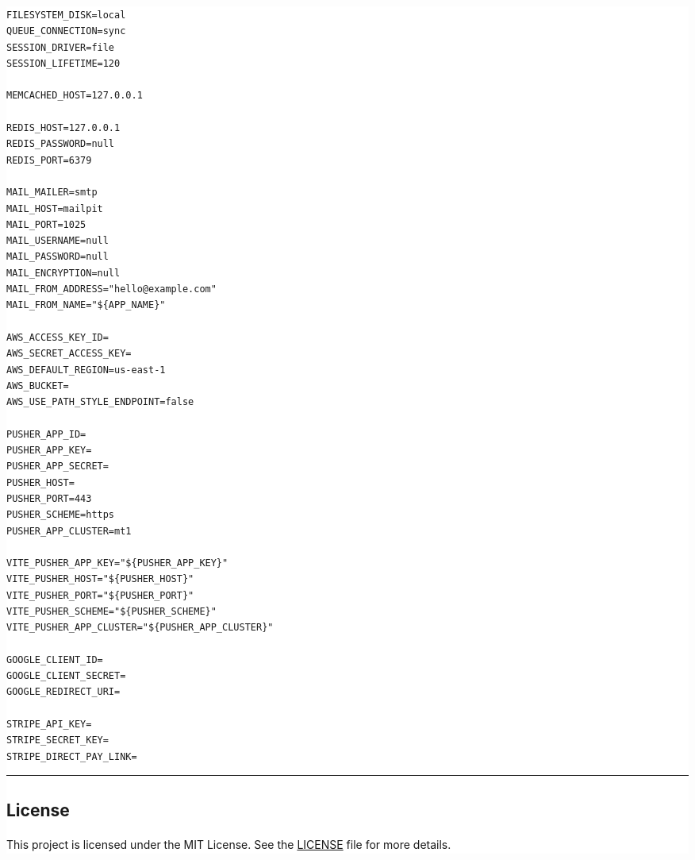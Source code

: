 ```plaintext
FILESYSTEM_DISK=local
QUEUE_CONNECTION=sync
SESSION_DRIVER=file
SESSION_LIFETIME=120

MEMCACHED_HOST=127.0.0.1

REDIS_HOST=127.0.0.1
REDIS_PASSWORD=null
REDIS_PORT=6379

MAIL_MAILER=smtp
MAIL_HOST=mailpit
MAIL_PORT=1025
MAIL_USERNAME=null
MAIL_PASSWORD=null
MAIL_ENCRYPTION=null
MAIL_FROM_ADDRESS="hello@example.com"
MAIL_FROM_NAME="${APP_NAME}"

AWS_ACCESS_KEY_ID=
AWS_SECRET_ACCESS_KEY=
AWS_DEFAULT_REGION=us-east-1
AWS_BUCKET=
AWS_USE_PATH_STYLE_ENDPOINT=false

PUSHER_APP_ID=
PUSHER_APP_KEY=
PUSHER_APP_SECRET=
PUSHER_HOST=
PUSHER_PORT=443
PUSHER_SCHEME=https
PUSHER_APP_CLUSTER=mt1

VITE_PUSHER_APP_KEY="${PUSHER_APP_KEY}"
VITE_PUSHER_HOST="${PUSHER_HOST}"
VITE_PUSHER_PORT="${PUSHER_PORT}"
VITE_PUSHER_SCHEME="${PUSHER_SCHEME}"
VITE_PUSHER_APP_CLUSTER="${PUSHER_APP_CLUSTER}"

GOOGLE_CLIENT_ID=
GOOGLE_CLIENT_SECRET=
GOOGLE_REDIRECT_URI=

STRIPE_API_KEY=
STRIPE_SECRET_KEY=
STRIPE_DIRECT_PAY_LINK=
```

---

## License

This project is licensed under the MIT License. See the [LICENSE](LICENSE) file for more details.

